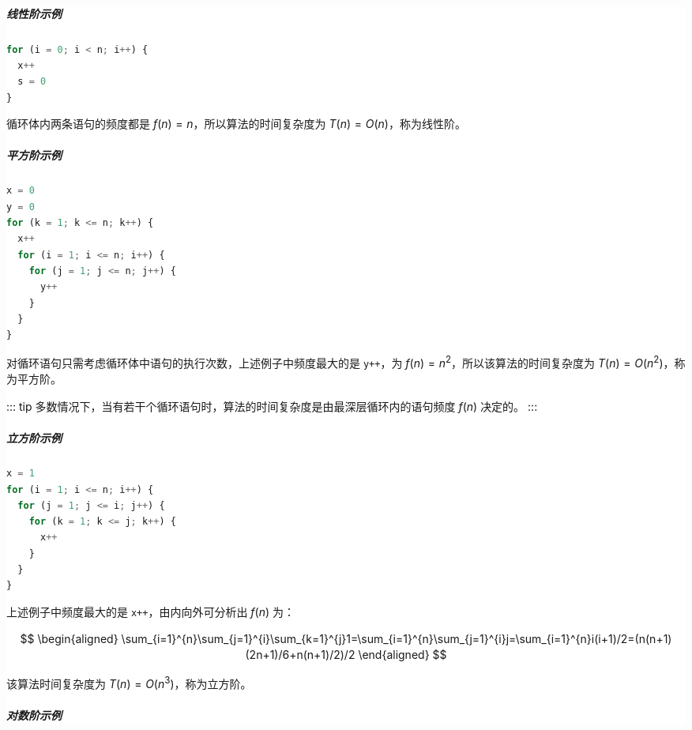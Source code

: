 ##### 线性阶示例

```ts
for (i = 0; i < n; i++) {
  x++
  s = 0
}
```

循环体内两条语句的频度都是 $f(n)=n$，所以算法的时间复杂度为 $T(n)=O(n)$，称为线性阶。

##### 平方阶示例

```ts
x = 0
y = 0
for (k = 1; k <= n; k++) {
  x++
  for (i = 1; i <= n; i++) {
    for (j = 1; j <= n; j++) {
      y++
    }
  }
}
```

对循环语句只需考虑循环体中语句的执行次数，上述例子中频度最大的是 `y++`，为 $f(n)=n^2$，所以该算法的时间复杂度为 $T(n)=O(n^2)$，称为平方阶。

::: tip
多数情况下，当有若干个循环语句时，算法的时间复杂度是由最深层循环内的语句频度 $f(n)$ 决定的。
:::

##### 立方阶示例

```ts
x = 1
for (i = 1; i <= n; i++) {
  for (j = 1; j <= i; j++) {
    for (k = 1; k <= j; k++) {
      x++
    }
  }
}
```

上述例子中频度最大的是 `x++`，由内向外可分析出 $f(n)$ 为：

$$
\begin{aligned}
\sum_{i=1}^{n}\sum_{j=1}^{i}\sum_{k=1}^{j}1=\sum_{i=1}^{n}\sum_{j=1}^{i}j=\sum_{i=1}^{n}i(i+1)/2=(n(n+1)(2n+1)/6+n(n+1)/2)/2
\end{aligned}
$$

该算法时间复杂度为 $T(n)=O(n^3)$，称为立方阶。

##### 对数阶示例
